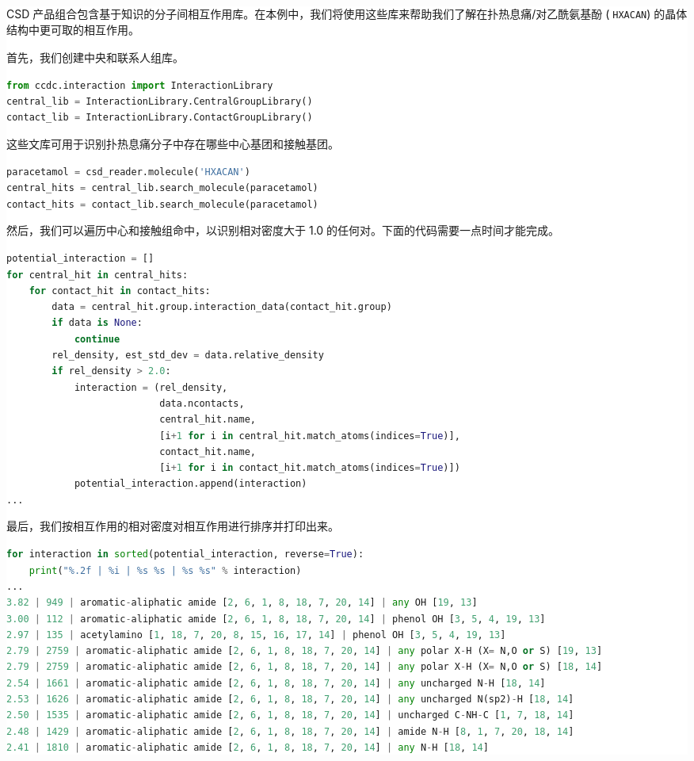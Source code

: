 CSD 产品组合包含基于知识的分子间相互作用库。在本例中，我们将使用这些库来帮助我们了解在扑热息痛/对乙酰氨基酚 ( `HXACAN`) 的晶体结构中更可取的相互作用。

首先，我们创建中央和联系人组库。

```python
from ccdc.interaction import InteractionLibrary
central_lib = InteractionLibrary.CentralGroupLibrary()
contact_lib = InteractionLibrary.ContactGroupLibrary()
```

这些文库可用于识别扑热息痛分子中存在哪些中心基团和接触基团。

```python
paracetamol = csd_reader.molecule('HXACAN')
central_hits = central_lib.search_molecule(paracetamol)
contact_hits = contact_lib.search_molecule(paracetamol)
```

然后，我们可以遍历中心和接触组命中，以识别相对密度大于 1.0 的任何对。下面的代码需要一点时间才能完成。

```python
potential_interaction = []
for central_hit in central_hits: 
    for contact_hit in contact_hits:
        data = central_hit.group.interaction_data(contact_hit.group)
        if data is None:
            continue
        rel_density, est_std_dev = data.relative_density
        if rel_density > 2.0:
            interaction = (rel_density,
                           data.ncontacts,
                           central_hit.name,
                           [i+1 for i in central_hit.match_atoms(indices=True)],
                           contact_hit.name,
                           [i+1 for i in contact_hit.match_atoms(indices=True)])
            potential_interaction.append(interaction)
...
```

最后，我们按相互作用的相对密度对相互作用进行排序并打印出来。

```python
for interaction in sorted(potential_interaction, reverse=True):  
    print("%.2f | %i | %s %s | %s %s" % interaction)
...
3.82 | 949 | aromatic-aliphatic amide [2, 6, 1, 8, 18, 7, 20, 14] | any OH [19, 13]
3.00 | 112 | aromatic-aliphatic amide [2, 6, 1, 8, 18, 7, 20, 14] | phenol OH [3, 5, 4, 19, 13]
2.97 | 135 | acetylamino [1, 18, 7, 20, 8, 15, 16, 17, 14] | phenol OH [3, 5, 4, 19, 13]
2.79 | 2759 | aromatic-aliphatic amide [2, 6, 1, 8, 18, 7, 20, 14] | any polar X-H (X= N,O or S) [19, 13]
2.79 | 2759 | aromatic-aliphatic amide [2, 6, 1, 8, 18, 7, 20, 14] | any polar X-H (X= N,O or S) [18, 14]
2.54 | 1661 | aromatic-aliphatic amide [2, 6, 1, 8, 18, 7, 20, 14] | any uncharged N-H [18, 14]
2.53 | 1626 | aromatic-aliphatic amide [2, 6, 1, 8, 18, 7, 20, 14] | any uncharged N(sp2)-H [18, 14]
2.50 | 1535 | aromatic-aliphatic amide [2, 6, 1, 8, 18, 7, 20, 14] | uncharged C-NH-C [1, 7, 18, 14]
2.48 | 1429 | aromatic-aliphatic amide [2, 6, 1, 8, 18, 7, 20, 14] | amide N-H [8, 1, 7, 20, 18, 14]
2.41 | 1810 | aromatic-aliphatic amide [2, 6, 1, 8, 18, 7, 20, 14] | any N-H [18, 14]
```
